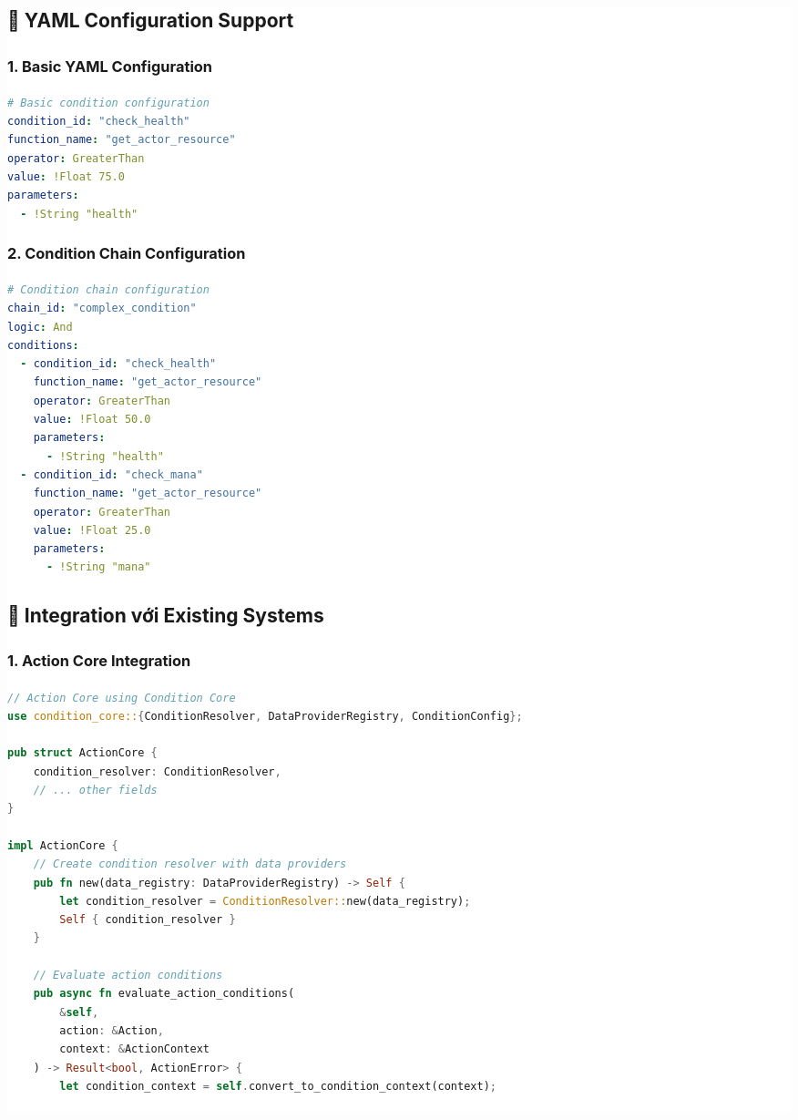 ## 🔧 **YAML Configuration Support**

### **1. Basic YAML Configuration**

```yaml
# Basic condition configuration
condition_id: "check_health"
function_name: "get_actor_resource"
operator: GreaterThan
value: !Float 75.0
parameters:
  - !String "health"
```

### **2. Condition Chain Configuration**

```yaml
# Condition chain configuration
chain_id: "complex_condition"
logic: And
conditions:
  - condition_id: "check_health"
    function_name: "get_actor_resource"
    operator: GreaterThan
    value: !Float 50.0
    parameters:
      - !String "health"
  - condition_id: "check_mana"
    function_name: "get_actor_resource"
    operator: GreaterThan
    value: !Float 25.0
    parameters:
      - !String "mana"
```

## 🚀 **Integration với Existing Systems**

### **1. Action Core Integration**

```rust
// Action Core using Condition Core
use condition_core::{ConditionResolver, DataProviderRegistry, ConditionConfig};

pub struct ActionCore {
    condition_resolver: ConditionResolver,
    // ... other fields
}

impl ActionCore {
    // Create condition resolver with data providers
    pub fn new(data_registry: DataProviderRegistry) -> Self {
        let condition_resolver = ConditionResolver::new(data_registry);
        Self { condition_resolver }
    }
    
    // Evaluate action conditions
    pub async fn evaluate_action_conditions(
        &self,
        action: &Action,
        context: &ActionContext
    ) -> Result<bool, ActionError> {
        let condition_context = self.convert_to_condition_context(context);
        
```